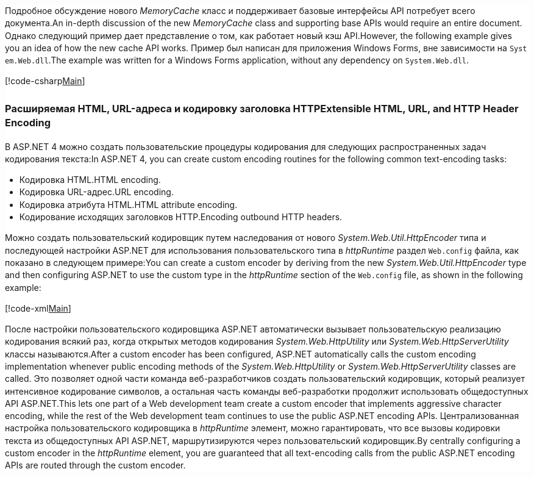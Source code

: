 <span data-ttu-id="3cf7f-267">Подробное обсуждение нового *MemoryCache* класс и поддерживает базовые интерфейсы API потребует всего документа.</span><span class="sxs-lookup"><span data-stu-id="3cf7f-267">An in-depth discussion of the new *MemoryCache* class and supporting base APIs would require an entire document.</span></span> <span data-ttu-id="3cf7f-268">Однако следующий пример дает представление о том, как работает новый кэш API.</span><span class="sxs-lookup"><span data-stu-id="3cf7f-268">However, the following example gives you an idea of how the new cache API works.</span></span> <span data-ttu-id="3cf7f-269">Пример был написан для приложения Windows Forms, вне зависимости на `System.Web.dll`.</span><span class="sxs-lookup"><span data-stu-id="3cf7f-269">The example was written for a Windows Forms application, without any dependency on `System.Web.dll`.</span></span>

[!code-csharp[Main](overview/samples/sample14.cs)]

<a id="0.2__Toc253429247"></a><a id="0.2__Toc243304621"></a>

### <a name="extensible-html-url-and-http-header-encoding"></a><span data-ttu-id="3cf7f-270">Расширяемая HTML, URL-адреса и кодировку заголовка HTTP</span><span class="sxs-lookup"><span data-stu-id="3cf7f-270">Extensible HTML, URL, and HTTP Header Encoding</span></span>

<span data-ttu-id="3cf7f-271">В ASP.NET 4 можно создать пользовательские процедуры кодирования для следующих распространенных задач кодирования текста:</span><span class="sxs-lookup"><span data-stu-id="3cf7f-271">In ASP.NET 4, you can create custom encoding routines for the following common text-encoding tasks:</span></span>

- <span data-ttu-id="3cf7f-272">Кодировка HTML.</span><span class="sxs-lookup"><span data-stu-id="3cf7f-272">HTML encoding.</span></span>
- <span data-ttu-id="3cf7f-273">Кодировка URL-адрес.</span><span class="sxs-lookup"><span data-stu-id="3cf7f-273">URL encoding.</span></span>
- <span data-ttu-id="3cf7f-274">Кодировка атрибута HTML.</span><span class="sxs-lookup"><span data-stu-id="3cf7f-274">HTML attribute encoding.</span></span>
- <span data-ttu-id="3cf7f-275">Кодирование исходящих заголовков HTTP.</span><span class="sxs-lookup"><span data-stu-id="3cf7f-275">Encoding outbound HTTP headers.</span></span>

<span data-ttu-id="3cf7f-276">Можно создать пользовательский кодировщик путем наследования от нового *System.Web.Util.HttpEncoder* типа и последующей настройки ASP.NET для использования пользовательского типа в *httpRuntime* раздел `Web.config` файла, как показано в следующем примере:</span><span class="sxs-lookup"><span data-stu-id="3cf7f-276">You can create a custom encoder by deriving from the new *System.Web.Util.HttpEncoder* type and then configuring ASP.NET to use the custom type in the *httpRuntime* section of the `Web.config` file, as shown in the following example:</span></span>

[!code-xml[Main](overview/samples/sample15.xml)]

<span data-ttu-id="3cf7f-277">После настройки пользовательского кодировщика ASP.NET автоматически вызывает пользовательскую реализацию кодирования всякий раз, когда открытых методов кодирования *System.Web.HttpUtility* или *System.Web.HttpServerUtility* классы называются.</span><span class="sxs-lookup"><span data-stu-id="3cf7f-277">After a custom encoder has been configured, ASP.NET automatically calls the custom encoding implementation whenever public encoding methods of the *System.Web.HttpUtility* or *System.Web.HttpServerUtility* classes are called.</span></span> <span data-ttu-id="3cf7f-278">Это позволяет одной части команда веб-разработчиков создать пользовательский кодировщик, который реализует интенсивное кодирование символов, а остальная часть команды веб-разработки продолжит использовать общедоступных API ASP.NET.</span><span class="sxs-lookup"><span data-stu-id="3cf7f-278">This lets one part of a Web development team create a custom encoder that implements aggressive character encoding, while the rest of the Web development team continues to use the public ASP.NET encoding APIs.</span></span> <span data-ttu-id="3cf7f-279">Централизованная настройка пользовательского кодировщика в *httpRuntime* элемент, можно гарантировать, что все вызовы кодировки текста из общедоступных API ASP.NET, маршрутизируются через пользовательский кодировщик.</span><span class="sxs-lookup"><span data-stu-id="3cf7f-279">By centrally configuring a custom encoder in the *httpRuntime* element, you are guaranteed that all text-encoding calls from the public ASP.NET encoding APIs are routed through the custom encoder.</span></span>
